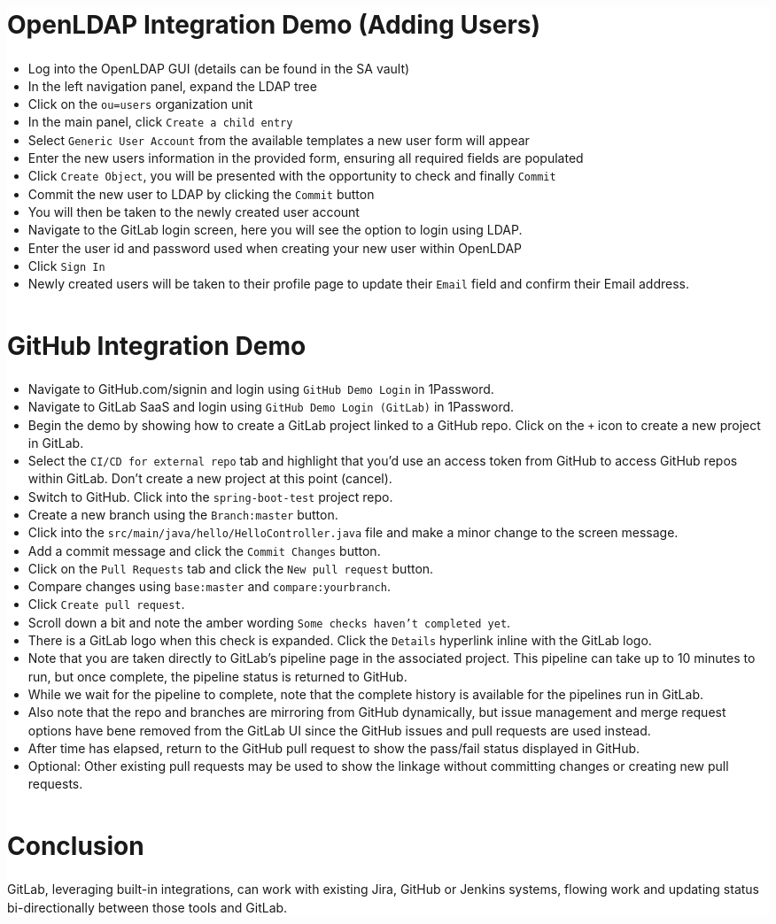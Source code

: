 # OpenLDAP Integration Demo (Adding Users)

- Log into the OpenLDAP GUI (details can be found in the SA vault)
- In the left navigation panel, expand the LDAP tree
- Click on the `ou=users` organization unit
- In the main panel, click `Create a child entry`
- Select `Generic User Account` from the available templates a new user form will appear
- Enter the new users information in the provided form, ensuring all required fields are populated
- Click `Create Object`, you will be presented with the opportunity to check and finally `Commit`
- Commit the new user to LDAP by clicking the `Commit` button
- You will then be taken to the newly created user account
- Navigate to the GitLab login screen, here you will see the option to login using LDAP.
- Enter the user id and password used when creating your new user within OpenLDAP
- Click `Sign In`
- Newly created users will be taken to their profile page to update their `Email` field and confirm their Email address.

# GitHub Integration Demo

- Navigate to GitHub.com/signin and login using `GitHub Demo Login` in 1Password.
- Navigate to GitLab SaaS and login using `GitHub Demo Login (GitLab)` in 1Password.
- Begin the demo by showing how to create a GitLab project linked to a GitHub repo. Click on the `+` icon to create a new project in GitLab.
- Select the `CI/CD for external repo` tab and highlight that you’d use an access token from GitHub to access GitHub repos within GitLab. Don’t create a new project at this point (cancel).
- Switch to GitHub. Click into the `spring-boot-test` project repo.
- Create a new branch using the `Branch:master` button.
- Click into the `src/main/java/hello/HelloController.java` file and make a minor change to the screen message.
- Add a commit message and click the `Commit Changes` button.
- Click on the `Pull Requests` tab and click the `New pull request` button.
- Compare changes using `base:master` and `compare:yourbranch`.
- Click `Create pull request`.
- Scroll down a bit and note the amber wording `Some checks haven’t completed yet`.
- There is a GitLab logo when this check is expanded. Click the `Details` hyperlink inline with the GitLab logo.
- Note that you are taken directly to GitLab’s pipeline page in the associated project. This pipeline can take up to 10 minutes to run, but once complete, the pipeline status is returned to GitHub.
- While we wait for the pipeline to complete, note that the complete history is available for the pipelines run in GitLab.
- Also note that the repo and branches are mirroring from GitHub dynamically, but issue management and merge request options have bene removed from the GitLab UI since the GitHub issues and pull requests are used instead.
- After time has elapsed, return to the GitHub pull request to show the pass/fail status displayed in GitHub.
- Optional: Other existing pull requests may be used to show the linkage without committing changes or creating new pull requests.

# Conclusion

GitLab, leveraging built-in integrations, can work with existing Jira, GitHub or Jenkins systems, flowing work and updating status bi-directionally between those tools and GitLab.

